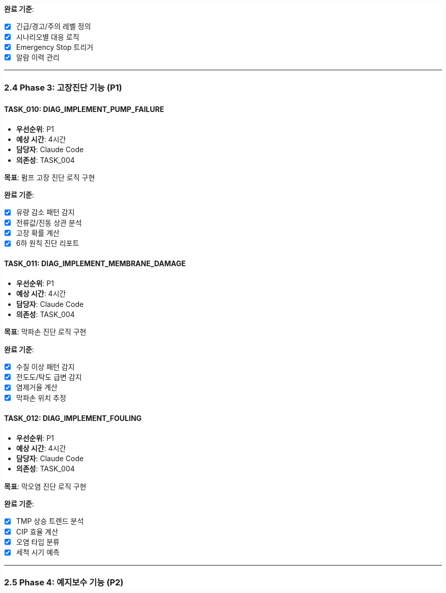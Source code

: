 **완료 기준**:
- [x] 긴급/경고/주의 레벨 정의
- [x] 시나리오별 대응 로직
- [x] Emergency Stop 트리거
- [x] 알람 이력 관리

---

### 2.4 Phase 3: 고장진단 기능 (P1)

#### TASK_010: DIAG_IMPLEMENT_PUMP_FAILURE
- **우선순위**: P1
- **예상 시간**: 4시간
- **담당자**: Claude Code
- **의존성**: TASK_004

**목표**: 펌프 고장 진단 로직 구현

**완료 기준**:
- [x] 유량 감소 패턴 감지
- [x] 전류값/진동 상관 분석
- [x] 고장 확률 계산
- [x] 6하 원칙 진단 리포트

#### TASK_011: DIAG_IMPLEMENT_MEMBRANE_DAMAGE
- **우선순위**: P1
- **예상 시간**: 4시간
- **담당자**: Claude Code
- **의존성**: TASK_004

**목표**: 막파손 진단 로직 구현

**완료 기준**:
- [x] 수질 이상 패턴 감지
- [x] 전도도/탁도 급변 감지
- [x] 염제거율 계산
- [x] 막파손 위치 추정

#### TASK_012: DIAG_IMPLEMENT_FOULING
- **우선순위**: P1
- **예상 시간**: 4시간
- **담당자**: Claude Code
- **의존성**: TASK_004

**목표**: 막오염 진단 로직 구현

**완료 기준**:
- [x] TMP 상승 트렌드 분석
- [x] CIP 효율 계산
- [x] 오염 타입 분류
- [x] 세척 시기 예측

---

### 2.5 Phase 4: 예지보수 기능 (P2)
